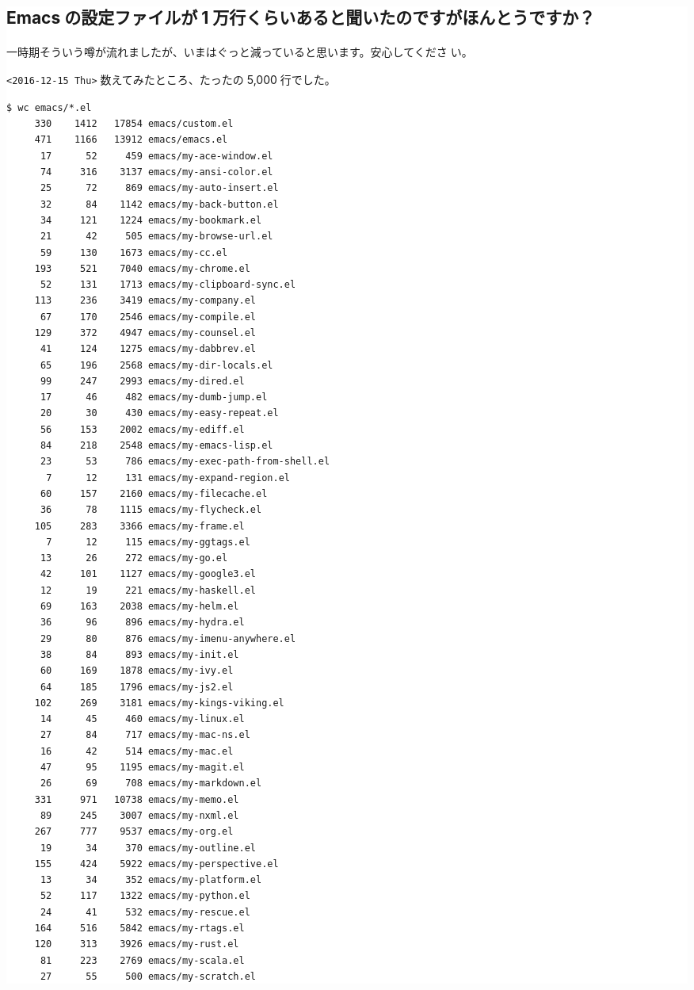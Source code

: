 ## Emacs の設定ファイルが 1 万行くらいあると聞いたのですがほんとうですか？ <a name="emacs-el"></a>

一時期そういう噂が流れましたが、いまはぐっと減っていると思います。安心してくださ
い。

`<2016-12-15 Thu>` 数えてみたところ、たったの 5,000 行でした。

```shell
$ wc emacs/*.el
     330    1412   17854 emacs/custom.el
     471    1166   13912 emacs/emacs.el
      17      52     459 emacs/my-ace-window.el
      74     316    3137 emacs/my-ansi-color.el
      25      72     869 emacs/my-auto-insert.el
      32      84    1142 emacs/my-back-button.el
      34     121    1224 emacs/my-bookmark.el
      21      42     505 emacs/my-browse-url.el
      59     130    1673 emacs/my-cc.el
     193     521    7040 emacs/my-chrome.el
      52     131    1713 emacs/my-clipboard-sync.el
     113     236    3419 emacs/my-company.el
      67     170    2546 emacs/my-compile.el
     129     372    4947 emacs/my-counsel.el
      41     124    1275 emacs/my-dabbrev.el
      65     196    2568 emacs/my-dir-locals.el
      99     247    2993 emacs/my-dired.el
      17      46     482 emacs/my-dumb-jump.el
      20      30     430 emacs/my-easy-repeat.el
      56     153    2002 emacs/my-ediff.el
      84     218    2548 emacs/my-emacs-lisp.el
      23      53     786 emacs/my-exec-path-from-shell.el
       7      12     131 emacs/my-expand-region.el
      60     157    2160 emacs/my-filecache.el
      36      78    1115 emacs/my-flycheck.el
     105     283    3366 emacs/my-frame.el
       7      12     115 emacs/my-ggtags.el
      13      26     272 emacs/my-go.el
      42     101    1127 emacs/my-google3.el
      12      19     221 emacs/my-haskell.el
      69     163    2038 emacs/my-helm.el
      36      96     896 emacs/my-hydra.el
      29      80     876 emacs/my-imenu-anywhere.el
      38      84     893 emacs/my-init.el
      60     169    1878 emacs/my-ivy.el
      64     185    1796 emacs/my-js2.el
     102     269    3181 emacs/my-kings-viking.el
      14      45     460 emacs/my-linux.el
      27      84     717 emacs/my-mac-ns.el
      16      42     514 emacs/my-mac.el
      47      95    1195 emacs/my-magit.el
      26      69     708 emacs/my-markdown.el
     331     971   10738 emacs/my-memo.el
      89     245    3007 emacs/my-nxml.el
     267     777    9537 emacs/my-org.el
      19      34     370 emacs/my-outline.el
     155     424    5922 emacs/my-perspective.el
      13      34     352 emacs/my-platform.el
      52     117    1322 emacs/my-python.el
      24      41     532 emacs/my-rescue.el
     164     516    5842 emacs/my-rtags.el
     120     313    3926 emacs/my-rust.el
      81     223    2769 emacs/my-scala.el
      27      55     500 emacs/my-scratch.el
```